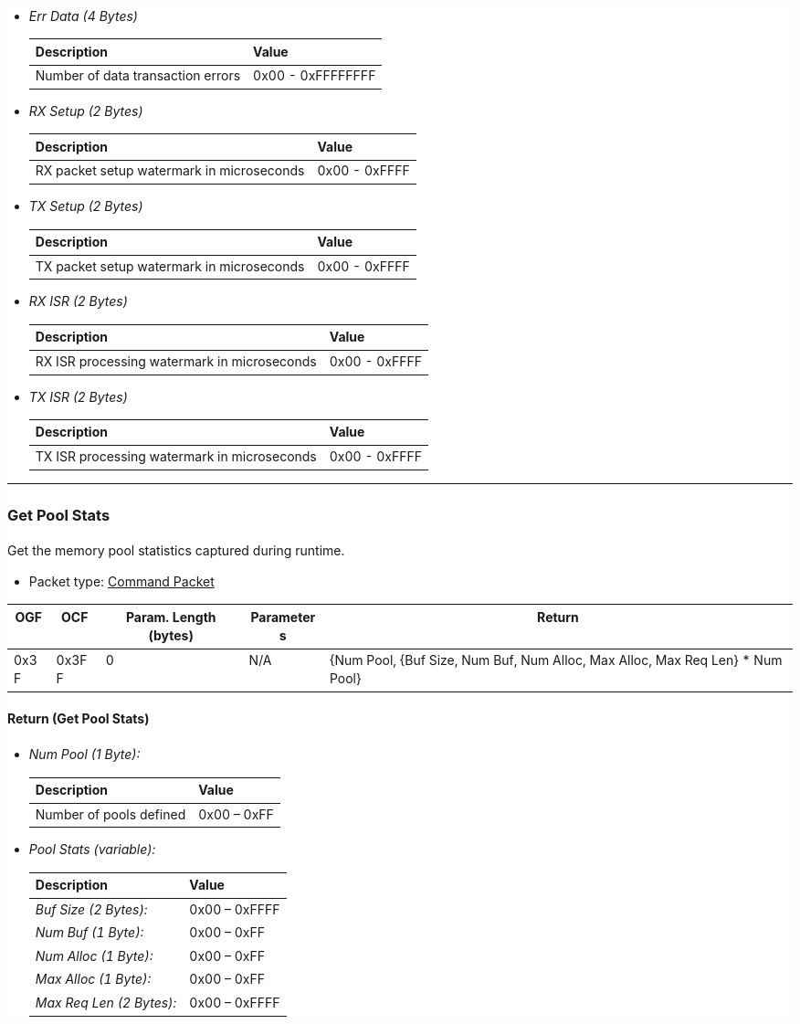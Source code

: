 - _Err Data (4 Bytes)_

    | **Description**                   | **Value**         |
    | --------------------------------- | ----------------- |
    | Number of data transaction errors | 0x00 - 0xFFFFFFFF |

- _RX Setup (2 Bytes)_

    | **Description**                           | **Value**     |
    | ----------------------------------------- | ------------- |
    | RX packet setup watermark in microseconds | 0x00 - 0xFFFF |

- _TX Setup (2 Bytes)_

    | **Description**                           | **Value**     |
    | ----------------------------------------- | ------------- |
    | TX packet setup watermark in microseconds | 0x00 - 0xFFFF |

- _RX ISR (2 Bytes)_

    | **Description**                             | **Value**     |
    | ------------------------------------------- | ------------- |
    | RX ISR processing watermark in microseconds | 0x00 - 0xFFFF |

- _TX ISR (2 Bytes)_

    | **Description**                             | **Value**     |
    | ------------------------------------------- | ------------- |
    | TX ISR processing watermark in microseconds | 0x00 - 0xFFFF |

---

### Get Pool Stats

Get the memory pool statistics captured during runtime.

- Packet type: [Command Packet](#command-packet)

| **OGF** | **OCF** | **Param. Length (bytes)** | **Parameters**  | **Return**                         |
| ------- | ------- | ------------------------ | --------------- | ---------------------------------- |
| 0x3F    | 0x3FF   | 0                        | N/A             | {Num Pool, {Buf Size, Num Buf, Num Alloc, Max Alloc, Max Req Len} * Num Pool} |

#### Return (Get Pool Stats)

- _Num Pool (1 Byte):_

    | **Description**         | **Value**   |
    | ----------------------- | ----------- |
    | Number of pools defined | 0x00 – 0xFF |

- _Pool Stats (variable):_

    | **Description**                   | **Value**     |
    | --------------------------------- | ------------- |
    | _Buf Size (2 Bytes):_             | 0x00 – 0xFFFF |
    | _Num Buf (1 Byte):_               | 0x00 – 0xFF   |
    | _Num Alloc (1 Byte):_             | 0x00 – 0xFF   |
    | _Max Alloc (1 Byte):_             | 0x00 – 0xFF   |
    | _Max Req Len (2 Bytes):_          | 0x00 – 0xFFFF |
